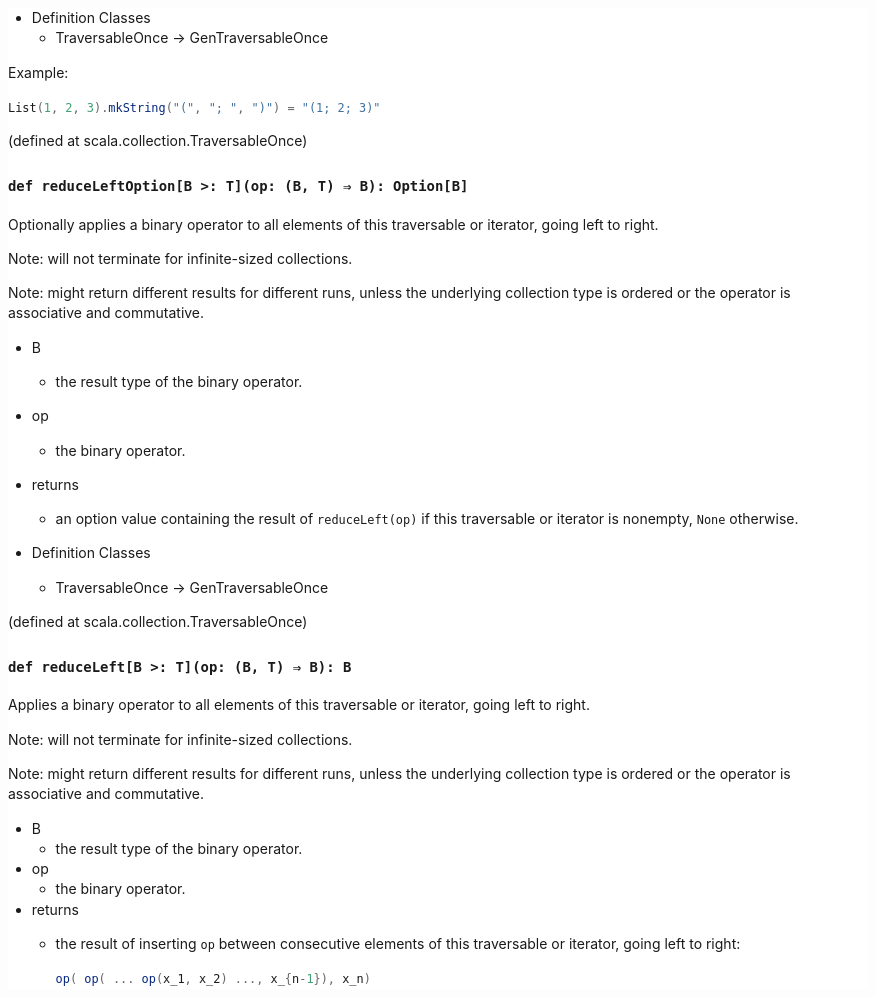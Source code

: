* Definition Classes
  * TraversableOnce → GenTraversableOnce

Example:

```scala
List(1, 2, 3).mkString("(", "; ", ")") = "(1; 2; 3)"
```

(defined at scala.collection.TraversableOnce)


### `def reduceLeftOption[B >: T](op: (B, T) ⇒ B): Option[B]`                ###

Optionally applies a binary operator to all elements of this traversable or
iterator, going left to right.

Note: will not terminate for infinite-sized collections.

Note: might return different results for different runs, unless the underlying
collection type is ordered or the operator is associative and commutative.

* B
  * the result type of the binary operator.
* op
  * the binary operator.
* returns
  * an option value containing the result of `reduceLeft(op)` if this
    traversable or iterator is nonempty, `None` otherwise.

* Definition Classes
  * TraversableOnce → GenTraversableOnce

(defined at scala.collection.TraversableOnce)


### `def reduceLeft[B >: T](op: (B, T) ⇒ B): B`                              ###

Applies a binary operator to all elements of this traversable or iterator, going
left to right.

Note: will not terminate for infinite-sized collections.

Note: might return different results for different runs, unless the underlying
collection type is ordered or the operator is associative and commutative.

* B
  * the result type of the binary operator.
* op
  * the binary operator.
* returns
  * the result of inserting `op` between consecutive elements of this
    traversable or iterator, going left to right:

    ```scala
    op( op( ... op(x_1, x_2) ..., x_{n-1}), x_n)
    ```
